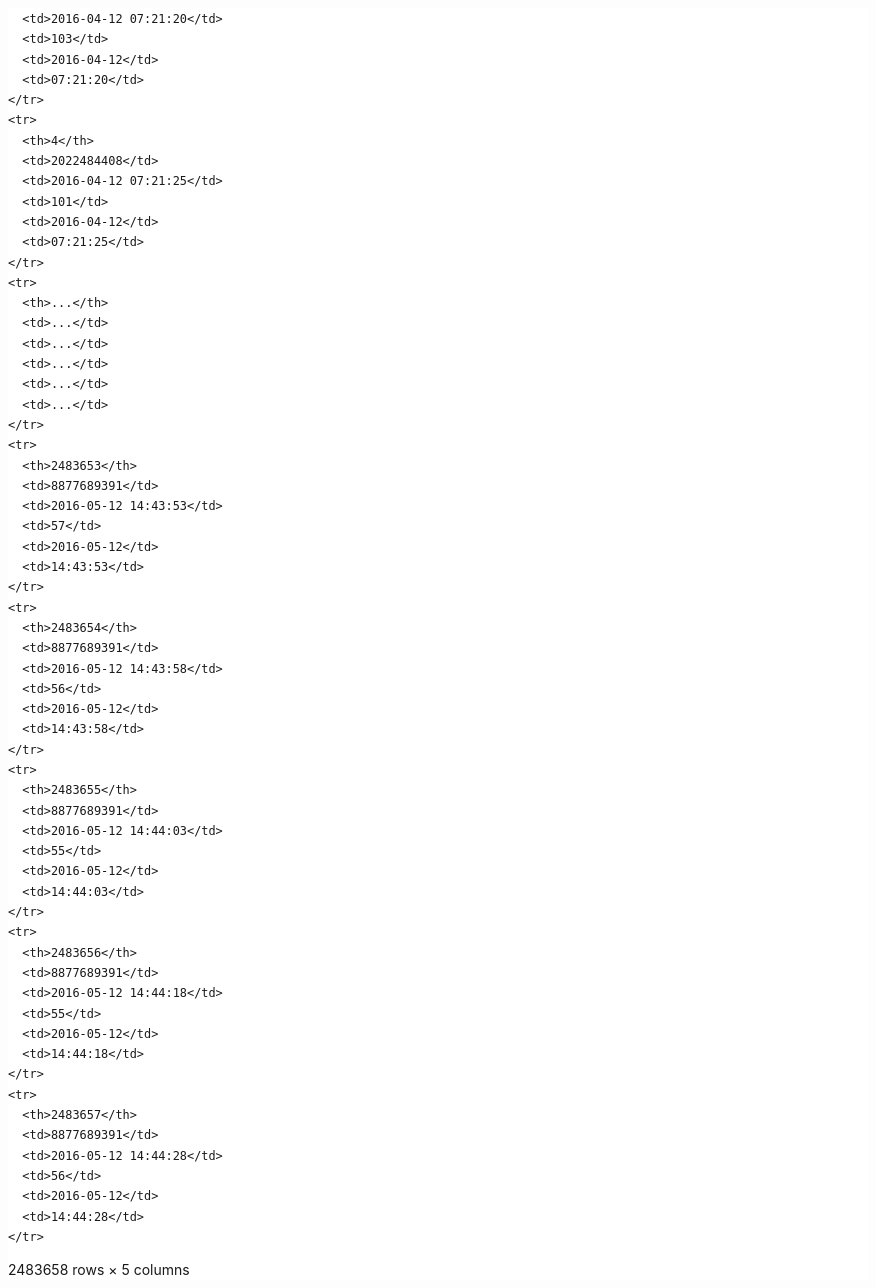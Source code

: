       <td>2016-04-12 07:21:20</td>
      <td>103</td>
      <td>2016-04-12</td>
      <td>07:21:20</td>
    </tr>
    <tr>
      <th>4</th>
      <td>2022484408</td>
      <td>2016-04-12 07:21:25</td>
      <td>101</td>
      <td>2016-04-12</td>
      <td>07:21:25</td>
    </tr>
    <tr>
      <th>...</th>
      <td>...</td>
      <td>...</td>
      <td>...</td>
      <td>...</td>
      <td>...</td>
    </tr>
    <tr>
      <th>2483653</th>
      <td>8877689391</td>
      <td>2016-05-12 14:43:53</td>
      <td>57</td>
      <td>2016-05-12</td>
      <td>14:43:53</td>
    </tr>
    <tr>
      <th>2483654</th>
      <td>8877689391</td>
      <td>2016-05-12 14:43:58</td>
      <td>56</td>
      <td>2016-05-12</td>
      <td>14:43:58</td>
    </tr>
    <tr>
      <th>2483655</th>
      <td>8877689391</td>
      <td>2016-05-12 14:44:03</td>
      <td>55</td>
      <td>2016-05-12</td>
      <td>14:44:03</td>
    </tr>
    <tr>
      <th>2483656</th>
      <td>8877689391</td>
      <td>2016-05-12 14:44:18</td>
      <td>55</td>
      <td>2016-05-12</td>
      <td>14:44:18</td>
    </tr>
    <tr>
      <th>2483657</th>
      <td>8877689391</td>
      <td>2016-05-12 14:44:28</td>
      <td>56</td>
      <td>2016-05-12</td>
      <td>14:44:28</td>
    </tr>
  </tbody>
</table>
<p>2483658 rows × 5 columns</p>